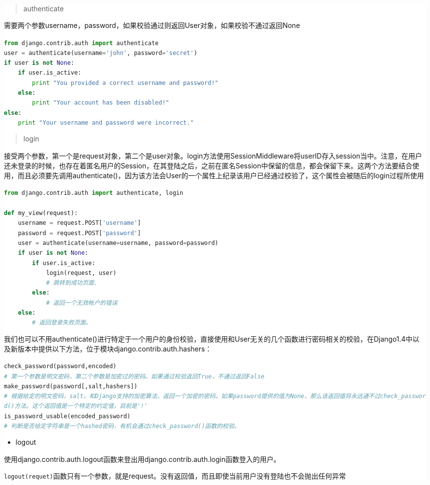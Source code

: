 > authenticate

需要两个参数username，password，如果校验通过则返回User对象，如果校验不通过返回None

```python
from django.contrib.auth import authenticate
user = authenticate(username='john', password='secret')
if user is not None:
    if user.is_active:
        print "You provided a correct username and password!"
    else:
        print "Your account has been disabled!"
else:
    print "Your username and password were incorrect."
```

> login

接受两个参数，第一个是request对象，第二个是user对象。login方法使用SessionMiddleware将userID存入session当中。注意，在用户还未登录的时候，也存在着匿名用户的Session，在其登陆之后，之前在匿名Session中保留的信息，都会保留下来。这两个方法要结合使用，而且必须要先调用authenticate()，因为该方法会User的一个属性上纪录该用户已经通过校验了，这个属性会被随后的login过程所使用

```python
from django.contrib.auth import authenticate, login
 
def my_view(request):
    username = request.POST['username']
    password = request.POST['password']
    user = authenticate(username=username, password=password)
    if user is not None:
        if user.is_active:
            login(request, user)
            # 跳转到成功页面.
        else:
            # 返回一个无效帐户的错误
    else:
        # 返回登录失败页面。
```

我们也可以不用authenticate()进行特定于一个用户的身份校验，直接使用和User无关的几个函数进行密码相关的校验，在Django1.4中以及新版本中提供以下方法，位于模块django.contrib.auth.hashers：

```python
check_password(password,encoded)
# 第一个参数是明文密码，第二个参数是加密过的密码。如果通过校验返回True，不通过返回False
make_password(password[,salt,hashers])
# 根据给定的明文密码，salt，和Django支持的加密算法，返回一个加密的密码。如果password提供的值为None，那么该返回值将永远通不过check_password()方法。这个返回值是一个特定的约定值，目前是'!'
is_password_usable(encoded_password)
# 判断是否给定字符串是一个hashed密码，有机会通过check_password()函数的校验。
```

- logout

使用django.contrib.auth.logout函数来登出用django.contrib.auth.login函数登入的用户。

`logout(requet)`函数只有一个参数，就是request。没有返回值，而且即使当前用户没有登陆也不会抛出任何异常

